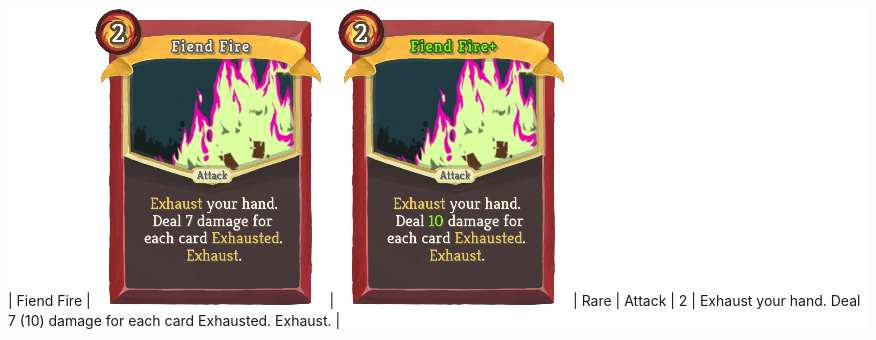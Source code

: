 | Fiend Fire | ![](small-card-images/Red-FiendFire.png) | ![](small-card-images/Red-FiendFirePlus.png) | Rare | Attack | 2 | Exhaust your hand. Deal 7 (10) damage for each card Exhausted. Exhaust. |